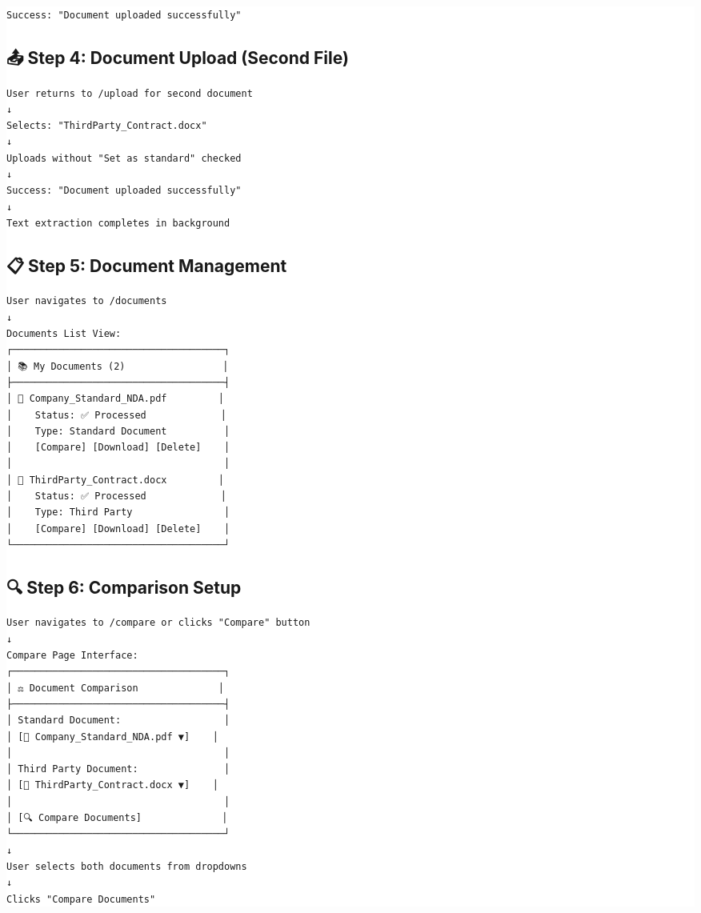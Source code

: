 ```
Success: "Document uploaded successfully"
```

## 📤 **Step 4: Document Upload (Second File)**
```
User returns to /upload for second document
↓
Selects: "ThirdParty_Contract.docx"
↓
Uploads without "Set as standard" checked
↓
Success: "Document uploaded successfully"
↓
Text extraction completes in background
```

## 📋 **Step 5: Document Management**
```
User navigates to /documents
↓
Documents List View:
┌─────────────────────────────────────┐
│ 📚 My Documents (2)                 │
├─────────────────────────────────────┤
│ 📄 Company_Standard_NDA.pdf         │
│    Status: ✅ Processed             │
│    Type: Standard Document          │
│    [Compare] [Download] [Delete]    │
│                                     │
│ 📄 ThirdParty_Contract.docx         │
│    Status: ✅ Processed             │
│    Type: Third Party                │
│    [Compare] [Download] [Delete]    │
└─────────────────────────────────────┘
```

## 🔍 **Step 6: Comparison Setup**
```
User navigates to /compare or clicks "Compare" button
↓
Compare Page Interface:
┌─────────────────────────────────────┐
│ ⚖️ Document Comparison              │
├─────────────────────────────────────┤
│ Standard Document:                  │
│ [📄 Company_Standard_NDA.pdf ▼]    │
│                                     │
│ Third Party Document:               │
│ [📄 ThirdParty_Contract.docx ▼]    │
│                                     │
│ [🔍 Compare Documents]              │
└─────────────────────────────────────┘
↓
User selects both documents from dropdowns
↓
Clicks "Compare Documents"
```
